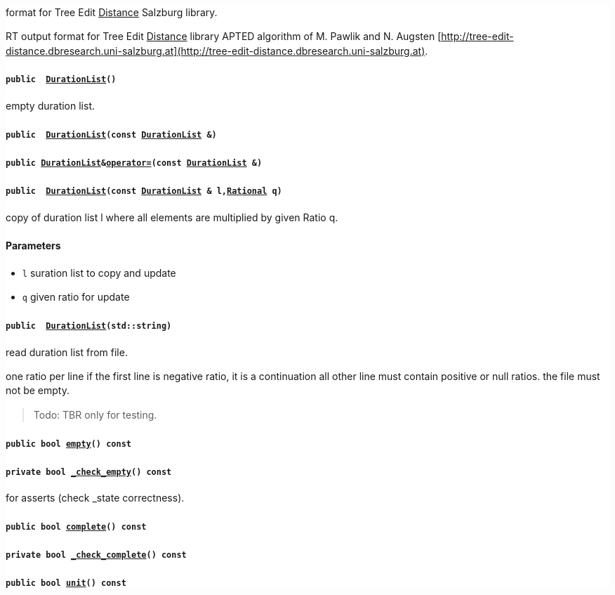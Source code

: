 format for Tree Edit [Distance](#classDistance) Salzburg library.

RT output format for Tree Edit [Distance](#classDistance) library APTED algorithm of M. Pawlik and N. Augsten [http://tree-edit-distance.dbresearch.uni-salzburg.at](http://tree-edit-distance.dbresearch.uni-salzburg.at).

#### `public  `[`DurationList`](#group__output_1ga24f753a9aa9316fc7903e6f253b94944)`()` 

empty duration list.

#### `public  `[`DurationList`](#group__output_1ga3dffe3684ea0f218d03ddcfd7ee783f8)`(const `[`DurationList`](#classDurationList)` &)` 

#### `public `[`DurationList`](#classDurationList)` & `[`operator=`](#group__output_1ga831728f737383383f8f74580161eb3fb)`(const `[`DurationList`](#classDurationList)` &)` 

#### `public  `[`DurationList`](#group__output_1ga95ba6b1b14592003fdc97b69f982677c)`(const `[`DurationList`](#classDurationList)` & l,`[`Rational`](#classRational)` q)` 

copy of duration list l where all elements are multiplied by given Ratio q.

#### Parameters
* `l` suration list to copy and update 

* `q` given ratio for update

#### `public  `[`DurationList`](#group__output_1gab678d41f41605596499c3f17a5f39120)`(std::string)` 

read duration list from file.

one ratio per line if the first line is negative ratio, it is a continuation all other line must contain positive or null ratios. the file must not be empty.

> Todo: TBR only for testing.

#### `public bool `[`empty`](#group__output_1ga293312eb9bbd4ac03d0add796c8eb12a)`() const` 

#### `private bool `[`_check_empty`](#group__output_1ga804e83e82fca5380650865ce1feabb6d)`() const` 

for asserts (check _state correctness).

#### `public bool `[`complete`](#group__output_1ga7fa2c8c9f2e3954592e4f0e264560e54)`() const` 

#### `private bool `[`_check_complete`](#group__output_1gae04a60c20656f2fe0eb9b6df23fa5948)`() const` 

#### `public bool `[`unit`](#group__output_1ga130ef44efbc7af3c3c9a6efa23639378)`() const` 
